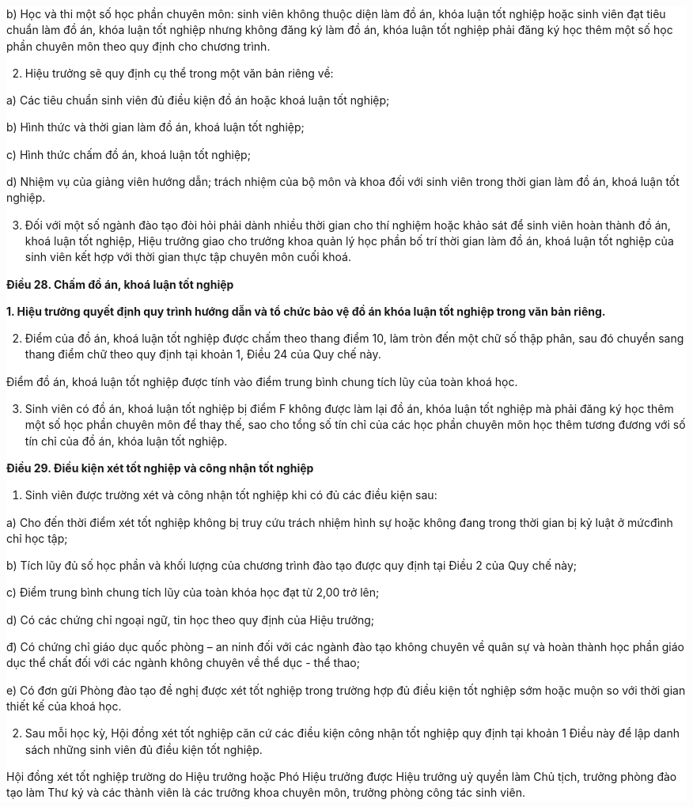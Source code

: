 b) Học và thi một số học phần chuyên môn: sinh viên không thuộc diện làm đồ án, khóa luận tốt nghiệp hoặc sinh viên đạt tiêu chuẩn làm đồ án, khóa luận tốt nghiệp nhưng không đăng ký làm đồ án, khóa luận tốt nghiệp phải đăng ký học thêm một số học phần chuyên môn theo quy định cho chương trình.

2. Hiệu trưởng sẽ quy định cụ thể trong một văn bản riêng về:

a) Các tiêu chuẩn sinh viên đủ điều kiện đồ án hoặc khoá luận tốt nghiệp;

b) Hình thức và thời gian làm đồ án, khoá luận tốt nghiệp;

c) Hình thức chấm đồ án, khoá luận tốt nghiệp;

d) Nhiệm vụ của giảng viên hướng dẫn; trách nhiệm của bộ môn và khoa đối với sinh viên trong thời gian làm đồ án, khoá luận tốt nghiệp.

3. Đối với một số ngành đào tạo đòi hỏi phải dành nhiều thời gian cho thí nghiệm hoặc khảo sát để sinh viên hoàn thành đồ án, khoá luận tốt nghiệp, Hiệu trưởng giao cho trưởng khoa quản lý học phần bố trí thời gian làm đồ án, khoá luận tốt nghiệp của sinh viên kết hợp với thời gian thực tập chuyên môn cuối khoá.

**Điều 28. Chấm đồ án, khoá luận tốt nghiệp**

**1. Hiệu trưởng quyết định quy trình hướng dẫn và tổ chức bảo vệ đồ án khóa luận tốt nghiệp trong văn bản riêng.**

2. Điểm của đồ án, khoá luận tốt nghiệp được chấm theo thang điểm 10, làm tròn đến một chữ số thập phân, sau đó chuyển sang thang điểm chữ theo quy định tại khoản 1, Điều 24 của Quy chế này.

Điểm đồ án, khoá luận tốt nghiệp được tính vào điểm trung bình chung tích lũy của toàn khoá học.

3. Sinh viên có đồ án, khoá luận tốt nghiệp bị điểm F không được làm lại đồ án, khóa luận tốt nghiệp mà phải đăng ký học thêm một số học phần chuyên môn để thay thế, sao cho tổng số tín chỉ của các học phần chuyên môn học thêm tương đương với số tín chỉ của đồ án, khóa luận tốt nghiệp.

**Điều 29. Điều kiện xét tốt nghiệp và công nhận tốt nghiệp**

1. Sinh viên được trường xét và công nhận tốt nghiệp khi có đủ các điều kiện sau:

a) Cho đến thời điểm xét tốt nghiệp không bị truy cứu trách nhiệm hình sự hoặc không đang trong thời gian bị kỷ luật ở mứcđình chỉ học tập;

b) Tích lũy đủ số học phần và khối lượng của chương trình đào tạo được quy định tại Điều 2 của Quy chế này;

c) Điểm trung bình chung tích lũy của toàn khóa học đạt từ 2,00 trở lên;

d) Có các chứng chỉ ngoại ngữ, tin học theo quy định của Hiệu trưởng;

đ) Có chứng chỉ giáo dục quốc phòng – an ninh đối với các ngành đào tạo không chuyên về quân sự và hoàn thành học phần giáo dục thể chất đối với các ngành không chuyên về thể dục - thể thao;

e) Có đơn gửi Phòng đào tạo đề nghị được xét tốt nghiệp trong trường hợp đủ điều kiện tốt nghiệp sớm hoặc muộn so với thời gian thiết kế của khoá học.

2. Sau mỗi học kỳ, Hội đồng xét tốt nghiệp căn cứ các điều kiện công nhận tốt nghiệp quy định tại khoản 1 Điều này để lập danh sách những sinh viên đủ điều kiện tốt nghiệp.

Hội đồng xét tốt nghiệp trường do Hiệu trưởng hoặc Phó Hiệu trưởng được Hiệu trưởng uỷ quyền làm Chủ tịch, trưởng phòng đào tạo làm Thư ký và các thành viên là các trưởng khoa chuyên môn, trưởng phòng công tác sinh viên.
